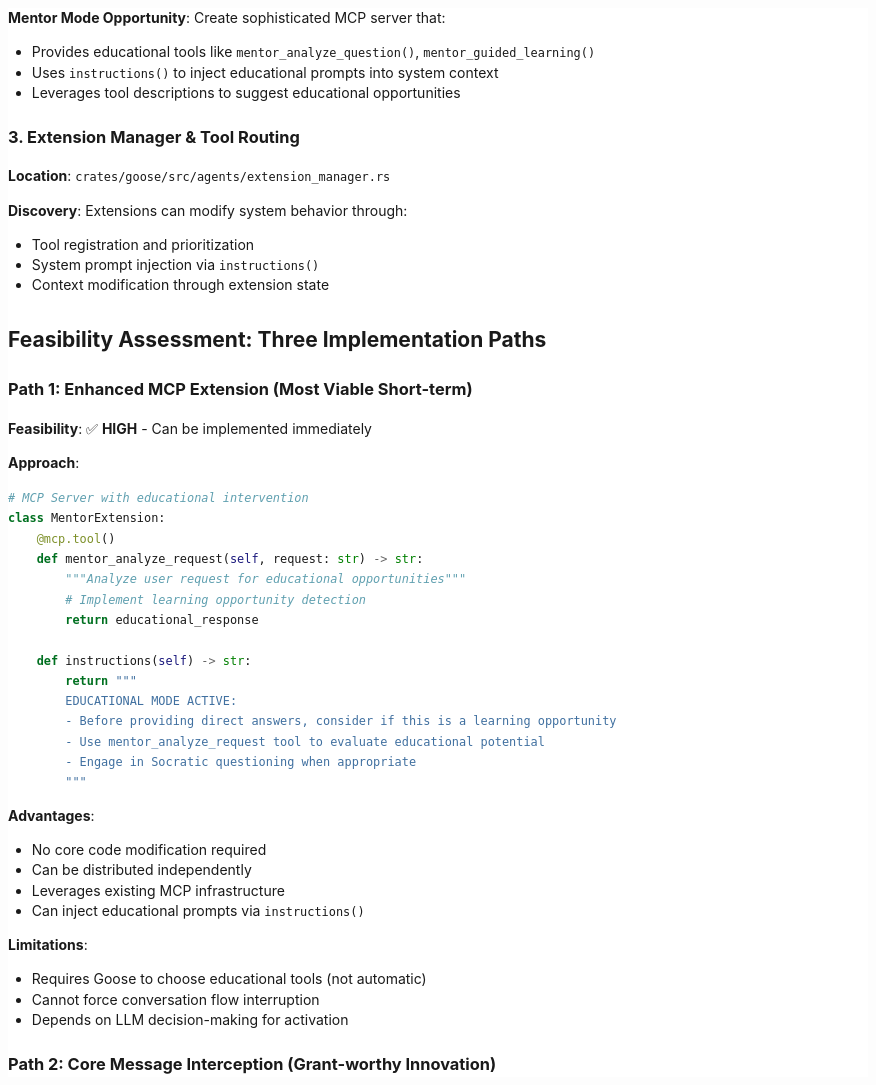 **Mentor Mode Opportunity**: Create sophisticated MCP server that:
- Provides educational tools like `mentor_analyze_question()`, `mentor_guided_learning()`
- Uses `instructions()` to inject educational prompts into system context
- Leverages tool descriptions to suggest educational opportunities

### 3. **Extension Manager & Tool Routing**

**Location**: `crates/goose/src/agents/extension_manager.rs`

**Discovery**: Extensions can modify system behavior through:
- Tool registration and prioritization
- System prompt injection via `instructions()`
- Context modification through extension state

## Feasibility Assessment: Three Implementation Paths

### Path 1: Enhanced MCP Extension (Most Viable Short-term)

**Feasibility**: ✅ **HIGH** - Can be implemented immediately

**Approach**:
```python
# MCP Server with educational intervention
class MentorExtension:
    @mcp.tool()
    def mentor_analyze_request(self, request: str) -> str:
        """Analyze user request for educational opportunities"""
        # Implement learning opportunity detection
        return educational_response
    
    def instructions(self) -> str:
        return """
        EDUCATIONAL MODE ACTIVE:
        - Before providing direct answers, consider if this is a learning opportunity
        - Use mentor_analyze_request tool to evaluate educational potential
        - Engage in Socratic questioning when appropriate
        """
```

**Advantages**:
- No core code modification required
- Can be distributed independently 
- Leverages existing MCP infrastructure
- Can inject educational prompts via `instructions()`

**Limitations**:
- Requires Goose to choose educational tools (not automatic)
- Cannot force conversation flow interruption
- Depends on LLM decision-making for activation

### Path 2: Core Message Interception (Grant-worthy Innovation)
